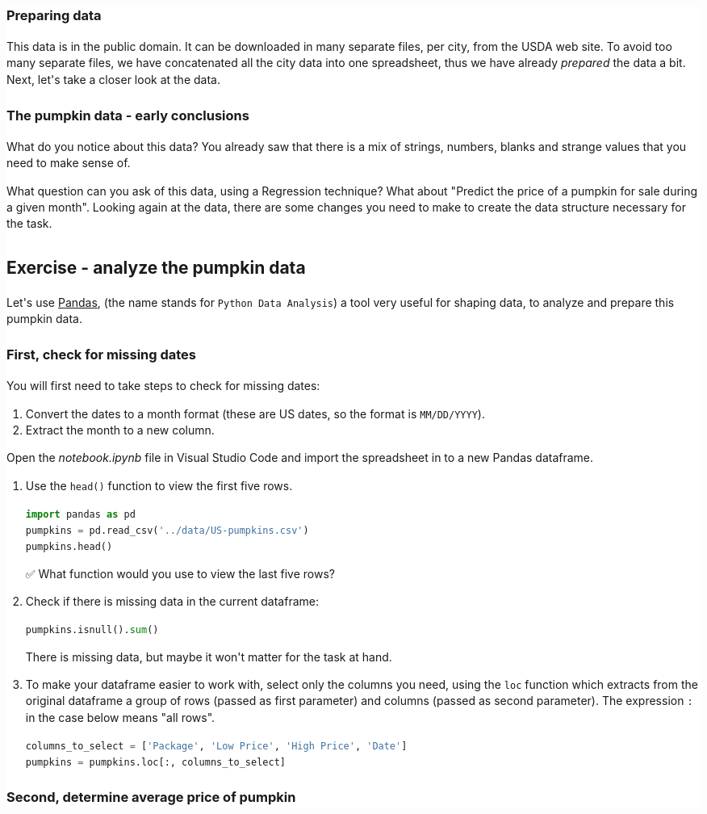 ### Preparing data

This data is in the public domain. It can be downloaded in many separate files, per city, from the USDA web site. To avoid too many separate files, we have concatenated all the city data into one spreadsheet, thus we have already _prepared_ the data a bit. Next, let's take a closer look at the data.

### The pumpkin data - early conclusions

What do you notice about this data? You already saw that there is a mix of strings, numbers, blanks and strange values that you need to make sense of.

What question can you ask of this data, using a Regression technique? What about "Predict the price of a pumpkin for sale during a given month". Looking again at the data, there are some changes you need to make to create the data structure necessary for the task.

## Exercise - analyze the pumpkin data

Let's use [Pandas](https://pandas.pydata.org/), (the name stands for `Python Data Analysis`) a tool very useful for shaping data, to analyze and prepare this pumpkin data.

### First, check for missing dates

You will first need to take steps to check for missing dates:

1. Convert the dates to a month format (these are US dates, so the format is `MM/DD/YYYY`).
2. Extract the month to a new column.

Open the _notebook.ipynb_ file in Visual Studio Code and import the spreadsheet in to a new Pandas dataframe.

1. Use the `head()` function to view the first five rows.

   ```python
   import pandas as pd
   pumpkins = pd.read_csv('../data/US-pumpkins.csv')
   pumpkins.head()
   ```

   ✅ What function would you use to view the last five rows?
2. Check if there is missing data in the current dataframe:

   ```python
   pumpkins.isnull().sum()
   ```

   There is missing data, but maybe it won't matter for the task at hand.
3. To make your dataframe easier to work with, select only the columns you need, using the `loc` function which extracts from the original dataframe a group of rows (passed as first parameter) and columns (passed as second parameter). The expression `:` in the case below means "all rows".

   ```python
   columns_to_select = ['Package', 'Low Price', 'High Price', 'Date']
   pumpkins = pumpkins.loc[:, columns_to_select]
   ```

### Second, determine average price of pumpkin
